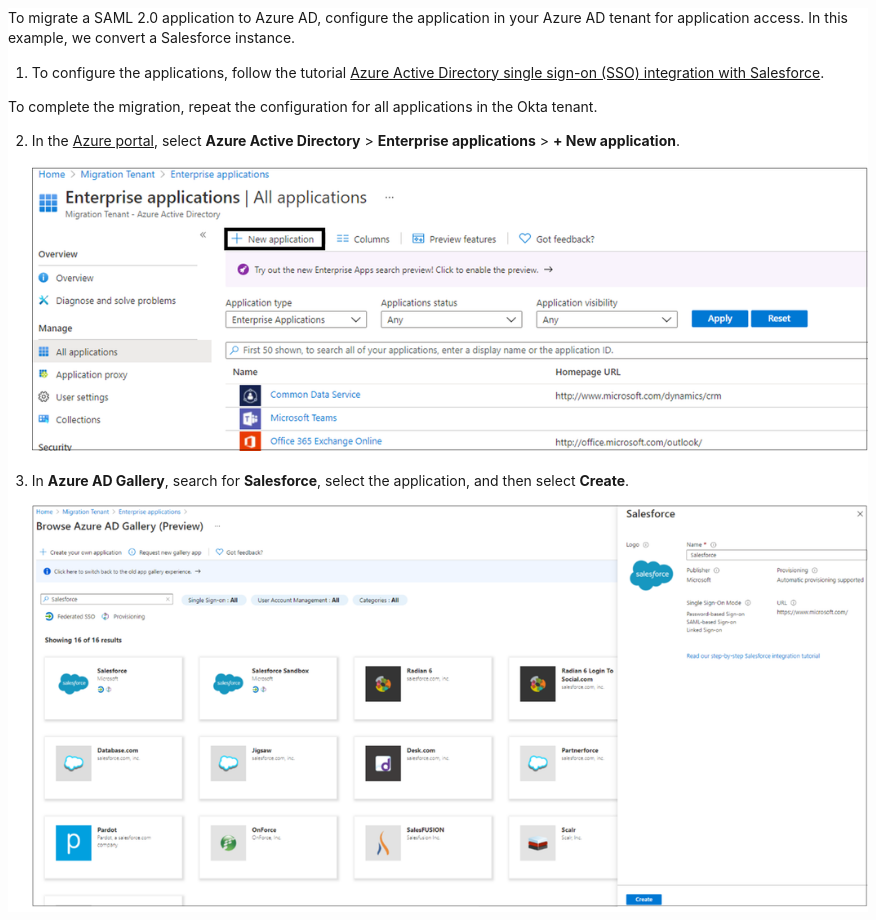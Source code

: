 To migrate a SAML 2.0 application to Azure AD, configure the application in your Azure AD tenant for application access. In this example, we convert a Salesforce instance. 

1. To configure the applications, follow the tutorial [Azure Active Directory single sign-on (SSO) integration with Salesforce](../saas-apps/salesforce-tutorial.md).

To complete the migration, repeat the configuration for all applications in the Okta tenant.

2. In the [Azure portal](https://portal.azure.com), select **Azure Active Directory** > **Enterprise applications** > **+ New application**.

    ![Screenshot of the New Application option on All applications.](media/migrate-applications-from-okta/list-of-new-applications.png)

3. In **Azure AD Gallery**, search for **Salesforce**, select the application, and then select **Create**.

    ![Screenshot of applications in the Azure AD Gallery.](media/migrate-applications-from-okta/salesforce-application.png)
